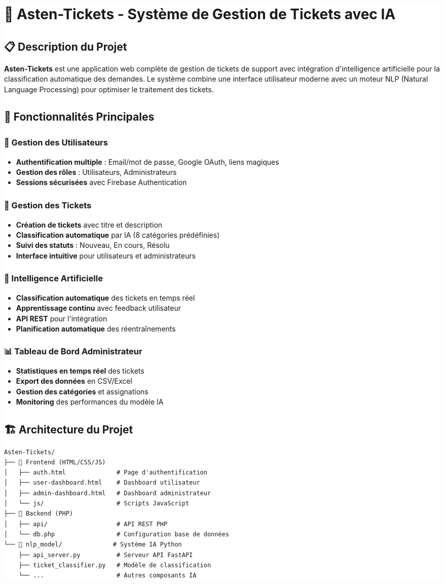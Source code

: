 # 🎫 Asten-Tickets - Système de Gestion de Tickets avec IA

## 📋 Description du Projet

**Asten-Tickets** est une application web complète de gestion de tickets de support avec intégration d'intelligence artificielle pour la classification automatique des demandes. Le système combine une interface utilisateur moderne avec un moteur NLP (Natural Language Processing) pour optimiser le traitement des tickets.

## 🚀 Fonctionnalités Principales

### 👥 Gestion des Utilisateurs
- **Authentification multiple** : Email/mot de passe, Google OAuth, liens magiques
- **Gestion des rôles** : Utilisateurs, Administrateurs
- **Sessions sécurisées** avec Firebase Authentication

### 🎫 Gestion des Tickets
- **Création de tickets** avec titre et description
- **Classification automatique** par IA (8 catégories prédéfinies)
- **Suivi des statuts** : Nouveau, En cours, Résolu
- **Interface intuitive** pour utilisateurs et administrateurs

### 🤖 Intelligence Artificielle
- **Classification automatique** des tickets en temps réel
- **Apprentissage continu** avec feedback utilisateur
- **API REST** pour l'intégration
- **Planification automatique** des réentraînements

### 📊 Tableau de Bord Administrateur
- **Statistiques en temps réel** des tickets
- **Export des données** en CSV/Excel
- **Gestion des catégories** et assignations
- **Monitoring** des performances du modèle IA

## 🏗️ Architecture du Projet

```
Asten-Tickets/
├── 📁 Frontend (HTML/CSS/JS)
│   ├── auth.html              # Page d'authentification
│   ├── user-dashboard.html    # Dashboard utilisateur
│   ├── admin-dashboard.html   # Dashboard administrateur
│   └── js/                    # Scripts JavaScript
├── 📁 Backend (PHP)
│   ├── api/                   # API REST PHP
│   └── db.php                 # Configuration base de données
└── 📁 nlp_model/              # Système IA Python
    ├── api_server.py          # Serveur API FastAPI
    ├── ticket_classifier.py   # Modèle de classification
    └── ...                    # Autres composants IA
```
